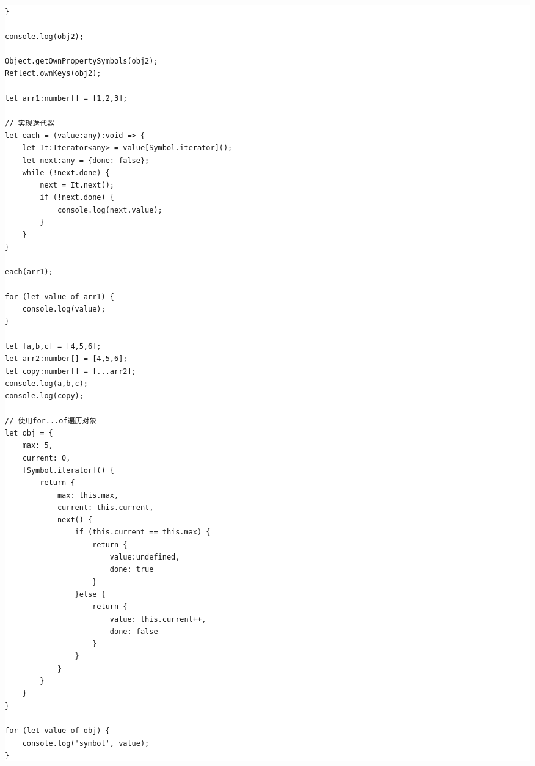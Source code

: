 ```
}

console.log(obj2);

Object.getOwnPropertySymbols(obj2);
Reflect.ownKeys(obj2);

let arr1:number[] = [1,2,3];

// 实现迭代器
let each = (value:any):void => {
    let It:Iterator<any> = value[Symbol.iterator]();
    let next:any = {done: false};
    while (!next.done) {
        next = It.next();
        if (!next.done) {
            console.log(next.value);
        }
    }
}

each(arr1);

for (let value of arr1) {
    console.log(value);
}

let [a,b,c] = [4,5,6];
let arr2:number[] = [4,5,6];
let copy:number[] = [...arr2];
console.log(a,b,c);
console.log(copy);

// 使用for...of遍历对象
let obj = {
    max: 5,
    current: 0,
    [Symbol.iterator]() {
        return {
            max: this.max,
            current: this.current,
            next() {
                if (this.current == this.max) {
                    return {
                        value:undefined,
                        done: true
                    }
                }else {
                    return {
                        value: this.current++,
                        done: false
                    }
                }
            }
        }
    }
}

for (let value of obj) {
    console.log('symbol', value);
}
```
